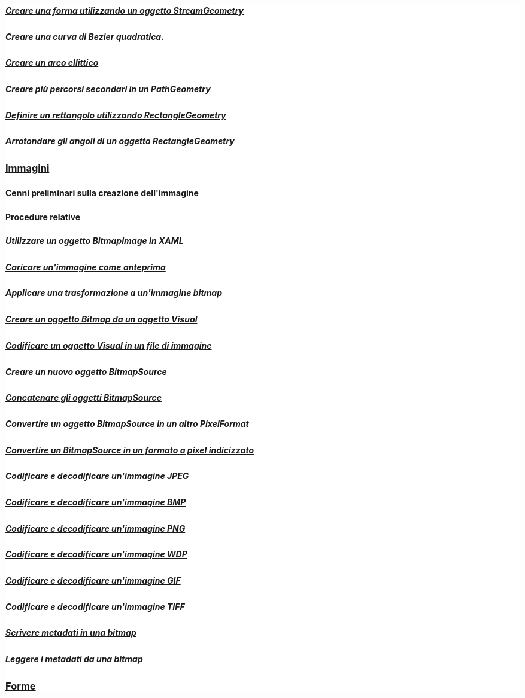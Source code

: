 ##### [Creare una forma utilizzando un oggetto StreamGeometry](how-to-create-a-shape-using-a-streamgeometry.md)
##### [Creare una curva di Bezier quadratica.](how-to-create-a-quadratic-bezier-curve.md)
##### [Creare un arco ellittico](how-to-create-an-elliptical-arc.md)
##### [Creare più percorsi secondari in un PathGeometry](how-to-create-multiple-subpaths-within-a-pathgeometry.md)
##### [Definire un rettangolo utilizzando RectangleGeometry](how-to-define-a-rectangle-using-a-rectanglegeometry.md)
##### [Arrotondare gli angoli di un oggetto RectangleGeometry](how-to-round-the-corners-of-a-rectanglegeometry.md)
### [Immagini](images.md)
#### [Cenni preliminari sulla creazione dell'immagine](imaging-overview.md)
#### [Procedure relative](imaging-how-to-topics.md)
##### [Utilizzare un oggetto BitmapImage in XAML](how-to-use-a-bitmapimage.md)
##### [Caricare un'immagine come anteprima](how-to-load-an-image-as-a-thumbnail.md)
##### [Applicare una trasformazione a un'immagine bitmap](how-to-apply-a-transform-to-a-bitmapimage.md)
##### [Creare un oggetto Bitmap da un oggetto Visual](how-to-create-a-bitmap-from-a-visual.md)
##### [Codificare un oggetto Visual in un file di immagine](how-to-encode-a-visual-to-an-image-file.md)
##### [Creare un nuovo oggetto BitmapSource](how-to-create-a-new-bitmapsource.md)
##### [Concatenare gli oggetti BitmapSource](how-to-chain-bitmapsource-objects-together.md)
##### [Convertire un oggetto BitmapSource in un altro PixelFormat](how-to-convert-a-bitmapsource-to-a-different-pixelformat.md)
##### [Convertire un BitmapSource in un formato a pixel indicizzato](how-to-convert-a-bitmapsource-to-an-indexed-pixel-format.md)
##### [Codificare e decodificare un'immagine JPEG](how-to-encode-and-decode-a-jpeg-image.md)
##### [Codificare e decodificare un'immagine BMP](how-to-encode-and-decode-a-bmp-image.md)
##### [Codificare e decodificare un'immagine PNG](how-to-encode-and-decode-a-png-image.md)
##### [Codificare e decodificare un'immagine WDP](how-to-encode-and-decode-a-wdp-image.md)
##### [Codificare e decodificare un'immagine GIF](how-to-encode-and-decode-a-gif-image.md)
##### [Codificare e decodificare un'immagine TIFF](how-to-encode-and-decode-a-tiff-image.md)
##### [Scrivere metadati in una bitmap](how-to-write-metadata-to-a-bitmap.md)
##### [Leggere i metadati da una bitmap](how-to-read-metadata-from-a-bitmap.md)
### [Forme](shapes.md)